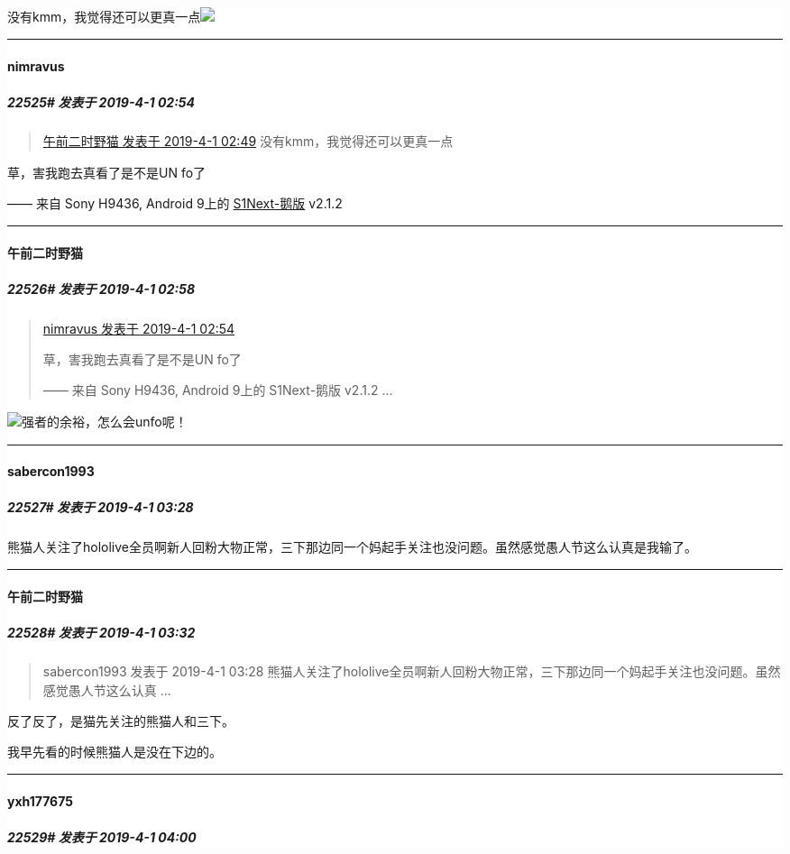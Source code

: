 
没有kmm，我觉得还可以更真一点<img src="https://static.saraba1st.com/image/smiley/face2017/125.png" referrerpolicy="no-referrer">


*****

####  nimravus  
##### 22525#       发表于 2019-4-1 02:54


<blockquote><a href="httphttps://bbs.saraba1st.com/2b/forum.php?mod=redirect&amp;goto=findpost&amp;pid=43117789&amp;ptid=1801966" target="_blank">午前二时野猫 发表于 2019-4-1 02:49</a>
没有kmm，我觉得还可以更真一点</blockquote>
草，害我跑去真看了是不是UN fo了

—— 来自 Sony H9436, Android 9上的 [S1Next-鹅版](https://github.com/ykrank/S1-Next/releases) v2.1.2


*****

####  午前二时野猫  
##### 22526#       发表于 2019-4-1 02:58


<blockquote><a href="httphttps://bbs.saraba1st.com/2b/forum.php?mod=redirect&amp;goto=findpost&amp;pid=43117799&amp;ptid=1801966" target="_blank">nimravus 发表于 2019-4-1 02:54</a>

草，害我跑去真看了是不是UN fo了


—— 来自 Sony H9436, Android 9上的 S1Next-鹅版 v2.1.2 ...</blockquote>
<img src="https://static.saraba1st.com/image/smiley/face2017/125.png" referrerpolicy="no-referrer">强者的余裕，怎么会unfo呢！


*****

####  sabercon1993  
##### 22527#       发表于 2019-4-1 03:28


熊猫人关注了hololive全员啊新人回粉大物正常，三下那边同一个妈起手关注也没问题。虽然感觉愚人节这么认真是我输了。


*****

####  午前二时野猫  
##### 22528#       发表于 2019-4-1 03:32


<blockquote>sabercon1993 发表于 2019-4-1 03:28
熊猫人关注了hololive全员啊新人回粉大物正常，三下那边同一个妈起手关注也没问题。虽然感觉愚人节这么认真 ...</blockquote>
反了反了，是猫先关注的熊猫人和三下。

我早先看的时候熊猫人是没在下边的。


*****

####  yxh177675  
##### 22529#       发表于 2019-4-1 04:00

